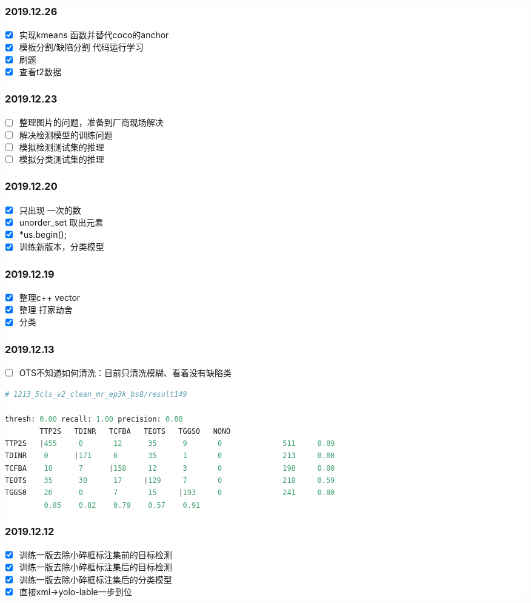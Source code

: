### 2019.12.26

- [x] 实现kmeans 函数并替代coco的anchor
- [x] 模板分割/缺陷分割 代码运行学习
- [x] 刷题
- [x] 查看t2数据

### 2019.12.23

- [ ] 整理图片的问题，准备到厂商现场解决
- [ ] 解决检测模型的训练问题
- [ ] 模拟检测测试集的推理
- [ ] 模拟分类测试集的推理

### 2019.12.20

- [x] 只出现 一次的数
- [x] unorder_set 取出元素
- [x] *us.begin();
- [x] 训练新版本，分类模型

### 2019.12.19

- [x] 整理c++ vector 
- [x] 整理 打家劫舍
- [x] 分类

### 2019.12.13

- [ ] OTS不知道如何清洗：目前只清洗模糊、看着没有缺陷类



```python
# 1213_5cls_v2_clean_mr_ep3k_bs8/result149

thresh: 0.00 recall: 1.00 precision: 0.80
        TTP2S   TDINR   TCFBA   TEOTS   TGGS0   NONO 
TTP2S   |455     0       12      35      9       0              511     0.89
TDINR    0      |171     6       35      1       0              213     0.80
TCFBA    18      7      |158     12      3       0              198     0.80
TEOTS    35      30      17     |129     7       0              218     0.59
TGGS0    26      0       7       15     |193     0              241     0.80
         0.85    0.82    0.79    0.57    0.91 
```



### 2019.12.12





- [x] 训练一版去除小碎框标注集前的目标检测
- [x] 训练一版去除小碎框标注集后的目标检测
- [x] 训练一版去除小碎框标注集后的分类模型
- [x] 直接xml->yolo-lable一步到位
